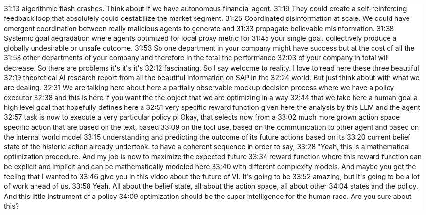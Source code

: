 31:13
algorithmic flash crashes. Think about if we have autonomous financial agent.
31:19
They could create a self-reinforcing feedback loop that absolutely could destabilize the market segment.
31:25
Coordinated disinformation at scale. We could have emergent coordination between really malicious agents to generate and
31:33
propagate believable misinformation.
31:38
Systemic goal degradation where agents optimized for local proxy metric for
31:45
your single goal. collectively produce a globally undesirable or unsafe outcome.
31:53
So one department in your company might have success but at the cost of all the
31:58
other departments of your company and therefore in the total the performance
32:03
of your company in total will decrease. So there are problems it's it's it's
32:12
fascinating. So I say welcome to reality. I love to read here these three beautiful
32:19
theoretical AI research report from all the beautiful information on SAP in the
32:24
world. But just think about with what we are dealing.
32:31
We are talking here about here a partially observable mockup decision process where we have a policy executor
32:38
and this is here if you want the the object that we are optimizing in a way
32:44
that we take here a human goal a high level goal that hopefully defines here a
32:51
very specific reward function given here the analysis by this LLM and the agent
32:57
task is now to execute a very particular policy pi Okay, that selects now from a
33:02
much more grown action space specific action that are based on the text, based
33:09
on the tool use, based on the communication to other agent and based on the internal world model
33:15
understanding and predicting the outcome of its future actions based on its
33:20
current belief state of the historic action already undertook. to have a coherent sequence in order to say,
33:28
"Yeah, this is a mathematical optimization procedure. And my job is now to maximize the expected future
33:34
reward function where this reward function can be explicit and implicit and can be mathematically modeled here
33:40
with different complexity models. And maybe you get the feeling that I wanted to
33:46
give you in this video about the future of VI. It's going to be
33:52
amazing, but it's going to be a lot of work ahead of us.
33:58
Yeah. All about the belief state, all about the action space, all about other
34:04
states and the policy. And this little instrument of a policy
34:09
optimization should be the super intelligence for the human race. Are you sure about this?